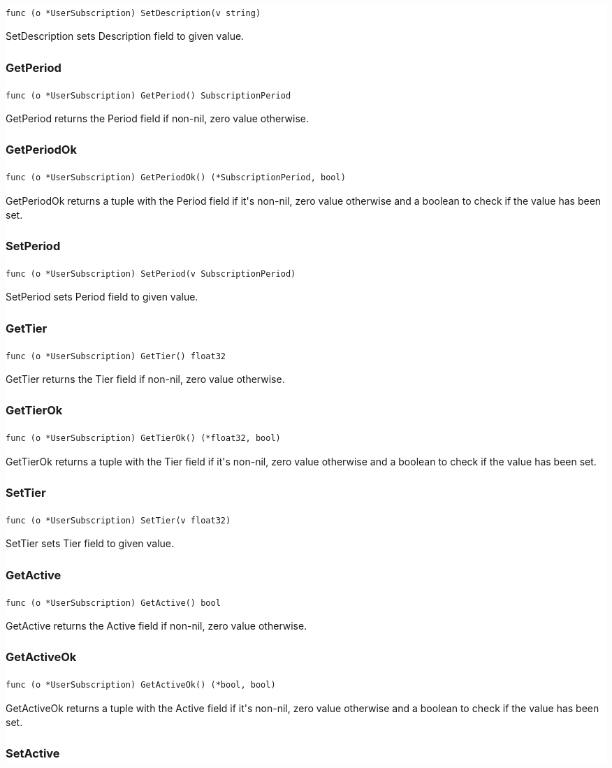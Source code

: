 `func (o *UserSubscription) SetDescription(v string)`

SetDescription sets Description field to given value.


### GetPeriod

`func (o *UserSubscription) GetPeriod() SubscriptionPeriod`

GetPeriod returns the Period field if non-nil, zero value otherwise.

### GetPeriodOk

`func (o *UserSubscription) GetPeriodOk() (*SubscriptionPeriod, bool)`

GetPeriodOk returns a tuple with the Period field if it's non-nil, zero value otherwise
and a boolean to check if the value has been set.

### SetPeriod

`func (o *UserSubscription) SetPeriod(v SubscriptionPeriod)`

SetPeriod sets Period field to given value.


### GetTier

`func (o *UserSubscription) GetTier() float32`

GetTier returns the Tier field if non-nil, zero value otherwise.

### GetTierOk

`func (o *UserSubscription) GetTierOk() (*float32, bool)`

GetTierOk returns a tuple with the Tier field if it's non-nil, zero value otherwise
and a boolean to check if the value has been set.

### SetTier

`func (o *UserSubscription) SetTier(v float32)`

SetTier sets Tier field to given value.


### GetActive

`func (o *UserSubscription) GetActive() bool`

GetActive returns the Active field if non-nil, zero value otherwise.

### GetActiveOk

`func (o *UserSubscription) GetActiveOk() (*bool, bool)`

GetActiveOk returns a tuple with the Active field if it's non-nil, zero value otherwise
and a boolean to check if the value has been set.

### SetActive
